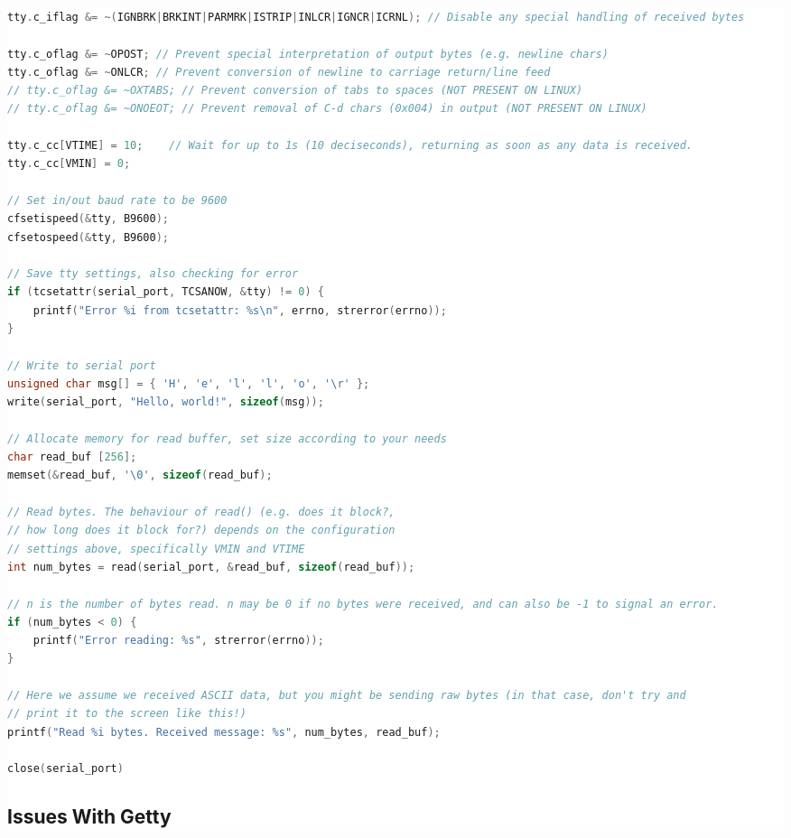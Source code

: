 ```c
tty.c_iflag &= ~(IGNBRK|BRKINT|PARMRK|ISTRIP|INLCR|IGNCR|ICRNL); // Disable any special handling of received bytes

tty.c_oflag &= ~OPOST; // Prevent special interpretation of output bytes (e.g. newline chars)
tty.c_oflag &= ~ONLCR; // Prevent conversion of newline to carriage return/line feed
// tty.c_oflag &= ~OXTABS; // Prevent conversion of tabs to spaces (NOT PRESENT ON LINUX)
// tty.c_oflag &= ~ONOEOT; // Prevent removal of C-d chars (0x004) in output (NOT PRESENT ON LINUX)

tty.c_cc[VTIME] = 10;    // Wait for up to 1s (10 deciseconds), returning as soon as any data is received.
tty.c_cc[VMIN] = 0;

// Set in/out baud rate to be 9600
cfsetispeed(&tty, B9600);
cfsetospeed(&tty, B9600);

// Save tty settings, also checking for error
if (tcsetattr(serial_port, TCSANOW, &tty) != 0) {
    printf("Error %i from tcsetattr: %s\n", errno, strerror(errno));
}

// Write to serial port
unsigned char msg[] = { 'H', 'e', 'l', 'l', 'o', '\r' };
write(serial_port, "Hello, world!", sizeof(msg));

// Allocate memory for read buffer, set size according to your needs
char read_buf [256];
memset(&read_buf, '\0', sizeof(read_buf);

// Read bytes. The behaviour of read() (e.g. does it block?,
// how long does it block for?) depends on the configuration
// settings above, specifically VMIN and VTIME
int num_bytes = read(serial_port, &read_buf, sizeof(read_buf));

// n is the number of bytes read. n may be 0 if no bytes were received, and can also be -1 to signal an error.
if (num_bytes < 0) {
    printf("Error reading: %s", strerror(errno));
}

// Here we assume we received ASCII data, but you might be sending raw bytes (in that case, don't try and
// print it to the screen like this!)
printf("Read %i bytes. Received message: %s", num_bytes, read_buf);

close(serial_port)
```

## Issues With Getty
